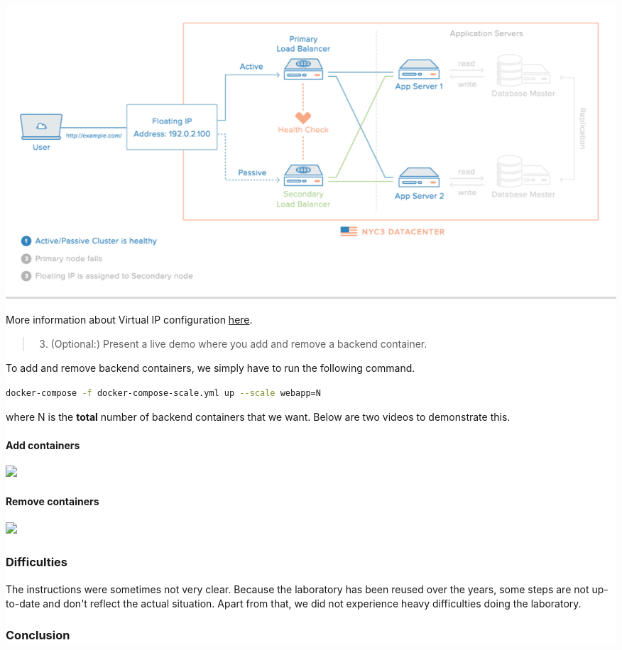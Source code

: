 ![](../img/ha-diagram-animated.gif)

More information about Virtual IP configuration [here](https://www.digitalocean.com/community/tutorials/how-to-set-up-highly-available-haproxy-servers-with-keepalived-and-floating-ips-on-ubuntu-14-04).

> 3. (Optional:) Present a live demo where you add and remove a backend container.

To add and remove backend containers, we simply have to run the following command. 

```bash
docker-compose -f docker-compose-scale.yml up --scale webapp=N 
```

where N is the **total** number of backend containers that we want. Below are two videos to demonstrate this.

#### Add containers

![](../img/add_webapp.gif)

#### Remove containers

![](../img/remove.gif)



### Difficulties

The instructions were sometimes not very clear. Because the laboratory has been reused over the years, some steps are not up-to-date and don't reflect the actual situation. Apart from that, we did not experience heavy difficulties doing the laboratory.

### Conclusion

